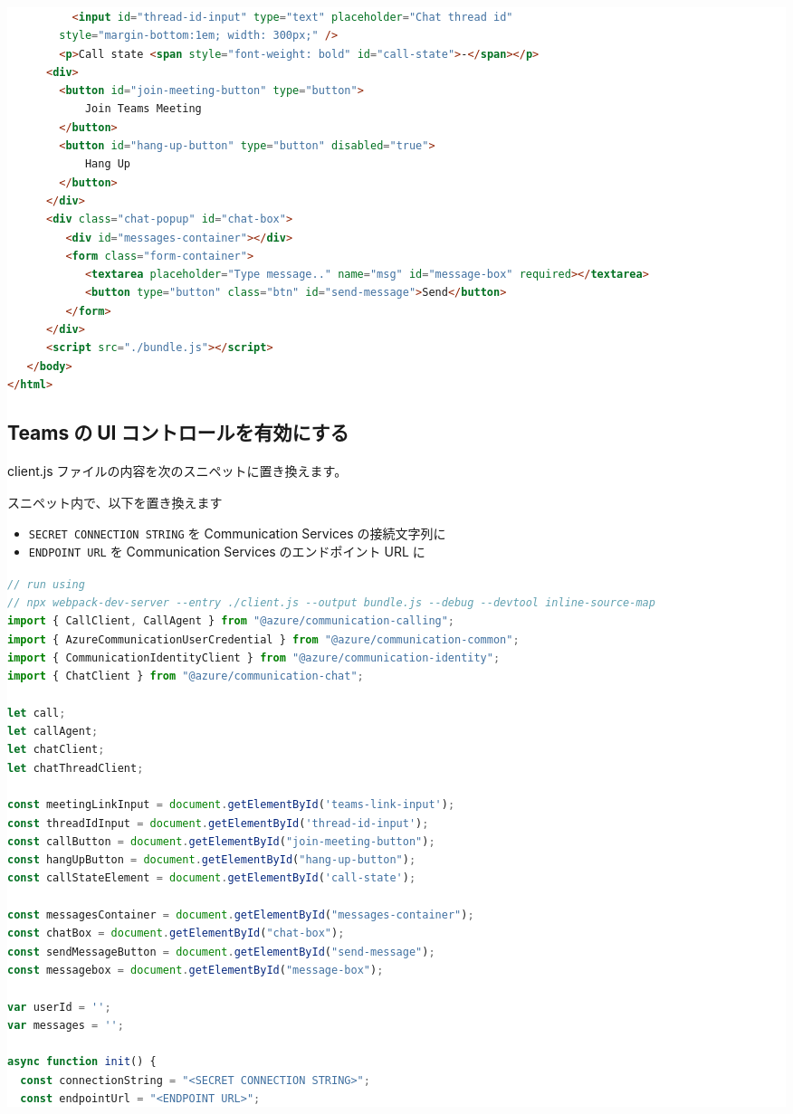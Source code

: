 ```html
          <input id="thread-id-input" type="text" placeholder="Chat thread id"
        style="margin-bottom:1em; width: 300px;" />
        <p>Call state <span style="font-weight: bold" id="call-state">-</span></p>
      <div>
        <button id="join-meeting-button" type="button">
            Join Teams Meeting
        </button>
        <button id="hang-up-button" type="button" disabled="true">
            Hang Up
        </button>
      </div>
      <div class="chat-popup" id="chat-box">
         <div id="messages-container"></div>
         <form class="form-container">
            <textarea placeholder="Type message.." name="msg" id="message-box" required></textarea>
            <button type="button" class="btn" id="send-message">Send</button>
         </form>
      </div>
      <script src="./bundle.js"></script>
   </body>
</html>
```

## <a name="enable-the-teams-ui-controls"></a>Teams の UI コントロールを有効にする

client.js ファイルの内容を次のスニペットに置き換えます。

スニペット内で、以下を置き換えます 
- `SECRET CONNECTION STRING` を Communication Services の接続文字列に 
- `ENDPOINT URL` を Communication Services のエンドポイント URL に

```javascript
// run using
// npx webpack-dev-server --entry ./client.js --output bundle.js --debug --devtool inline-source-map
import { CallClient, CallAgent } from "@azure/communication-calling";
import { AzureCommunicationUserCredential } from "@azure/communication-common";
import { CommunicationIdentityClient } from "@azure/communication-identity";
import { ChatClient } from "@azure/communication-chat";

let call;
let callAgent;
let chatClient;
let chatThreadClient;

const meetingLinkInput = document.getElementById('teams-link-input');
const threadIdInput = document.getElementById('thread-id-input');
const callButton = document.getElementById("join-meeting-button");
const hangUpButton = document.getElementById("hang-up-button");
const callStateElement = document.getElementById('call-state');

const messagesContainer = document.getElementById("messages-container");
const chatBox = document.getElementById("chat-box");
const sendMessageButton = document.getElementById("send-message");
const messagebox = document.getElementById("message-box");

var userId = '';
var messages = '';

async function init() {
  const connectionString = "<SECRET CONNECTION STRING>";
  const endpointUrl = "<ENDPOINT URL>";

```